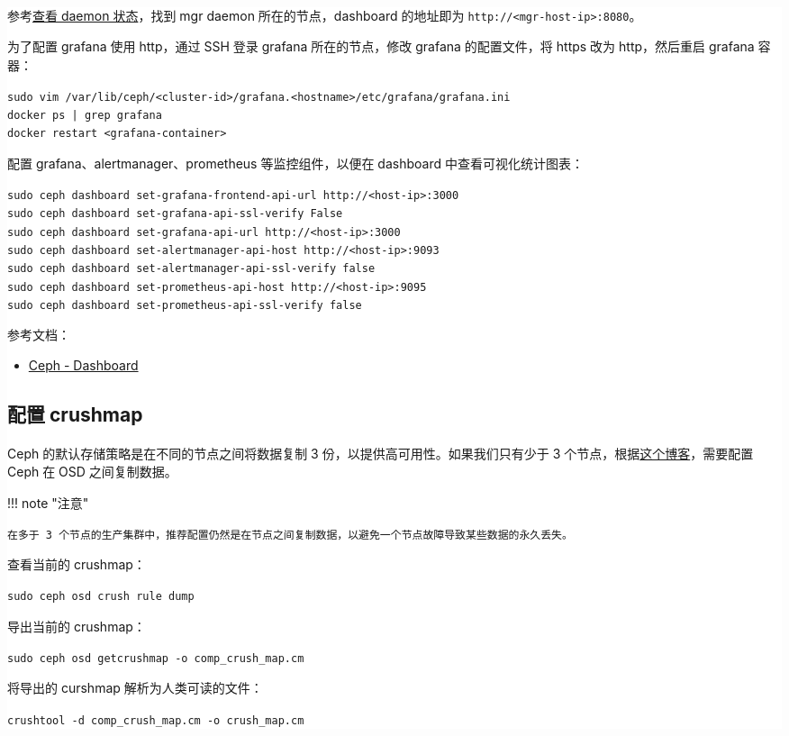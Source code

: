 
参考[查看 daemon 状态](./operations.md#查看-daemon-状态)，找到 mgr daemon 所在的节点，dashboard 的地址即为 `http://<mgr-host-ip>:8080`。

为了配置 grafana 使用 http，通过 SSH 登录 grafana 所在的节点，修改 grafana 的配置文件，将 https 改为 http，然后重启 grafana 容器：


```
sudo vim /var/lib/ceph/<cluster-id>/grafana.<hostname>/etc/grafana/grafana.ini
docker ps | grep grafana
docker restart <grafana-container>
```


配置 grafana、alertmanager、prometheus 等监控组件，以便在 dashboard 中查看可视化统计图表：


```
sudo ceph dashboard set-grafana-frontend-api-url http://<host-ip>:3000
sudo ceph dashboard set-grafana-api-ssl-verify False
sudo ceph dashboard set-grafana-api-url http://<host-ip>:3000
sudo ceph dashboard set-alertmanager-api-host http://<host-ip>:9093
sudo ceph dashboard set-alertmanager-api-ssl-verify false
sudo ceph dashboard set-prometheus-api-host http://<host-ip>:9095
sudo ceph dashboard set-prometheus-api-ssl-verify false
```

参考文档：

* [Ceph - Dashboard](https://docs.ceph.com/en/quincy/mgr/dashboard/)


## 配置 crushmap

Ceph 的默认存储策略是在不同的节点之间将数据复制 3 份，以提供高可用性。如果我们只有少于 3 个节点，根据[这个博客](https://balderscape.medium.com/setting-up-a-virtual-single-node-ceph-storage-cluster-d86d6a6c658e)，需要配置 Ceph 在 OSD 之间复制数据。


!!! note "注意"

    在多于 3 个节点的生产集群中，推荐配置仍然是在节点之间复制数据，以避免一个节点故障导致某些数据的永久丢失。


查看当前的 crushmap：


```
sudo ceph osd crush rule dump
```


导出当前的 crushmap：


```
sudo ceph osd getcrushmap -o comp_crush_map.cm
```


将导出的 curshmap 解析为人类可读的文件： 



```
crushtool -d comp_crush_map.cm -o crush_map.cm
```
